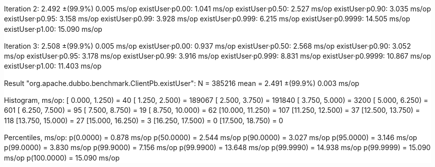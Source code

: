 Iteration   2: 2.492 ±(99.9%) 0.005 ms/op
                 existUser·p0.00:   1.041 ms/op
                 existUser·p0.50:   2.527 ms/op
                 existUser·p0.90:   3.035 ms/op
                 existUser·p0.95:   3.158 ms/op
                 existUser·p0.99:   3.928 ms/op
                 existUser·p0.999:  6.215 ms/op
                 existUser·p0.9999: 14.505 ms/op
                 existUser·p1.00:   15.090 ms/op

Iteration   3: 2.508 ±(99.9%) 0.005 ms/op
                 existUser·p0.00:   0.937 ms/op
                 existUser·p0.50:   2.568 ms/op
                 existUser·p0.90:   3.052 ms/op
                 existUser·p0.95:   3.178 ms/op
                 existUser·p0.99:   3.916 ms/op
                 existUser·p0.999:  8.831 ms/op
                 existUser·p0.9999: 10.867 ms/op
                 existUser·p1.00:   11.403 ms/op



Result "org.apache.dubbo.benchmark.ClientPb.existUser":
  N = 385216
  mean =      2.491 ±(99.9%) 0.003 ms/op

  Histogram, ms/op:
    [ 0.000,  1.250) = 40 
    [ 1.250,  2.500) = 189067 
    [ 2.500,  3.750) = 191840 
    [ 3.750,  5.000) = 3200 
    [ 5.000,  6.250) = 601 
    [ 6.250,  7.500) = 95 
    [ 7.500,  8.750) = 19 
    [ 8.750, 10.000) = 62 
    [10.000, 11.250) = 107 
    [11.250, 12.500) = 37 
    [12.500, 13.750) = 118 
    [13.750, 15.000) = 27 
    [15.000, 16.250) = 3 
    [16.250, 17.500) = 0 
    [17.500, 18.750) = 0 

  Percentiles, ms/op:
      p(0.0000) =      0.878 ms/op
     p(50.0000) =      2.544 ms/op
     p(90.0000) =      3.027 ms/op
     p(95.0000) =      3.146 ms/op
     p(99.0000) =      3.830 ms/op
     p(99.9000) =      7.156 ms/op
     p(99.9900) =     13.648 ms/op
     p(99.9990) =     14.938 ms/op
     p(99.9999) =     15.090 ms/op
    p(100.0000) =     15.090 ms/op
